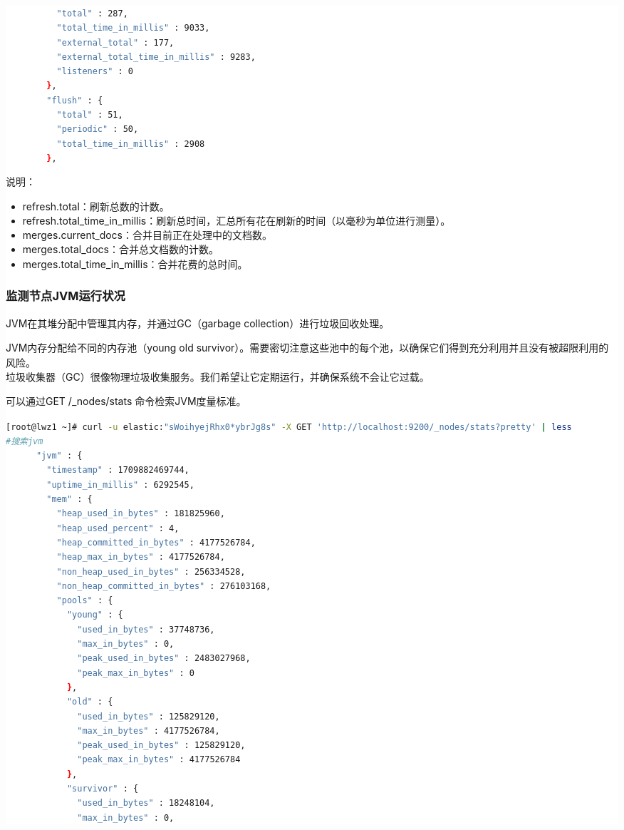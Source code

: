 ```bash
          "total" : 287,
          "total_time_in_millis" : 9033,
          "external_total" : 177,
          "external_total_time_in_millis" : 9283,
          "listeners" : 0
        },
        "flush" : {
          "total" : 51,
          "periodic" : 50,
          "total_time_in_millis" : 2908
        },
```
说明：
- refresh.total：刷新总数的计数。
- refresh.total_time_in_millis：刷新总时间，汇总所有花在刷新的时间（以毫秒为单位进⾏测量）。
- merges.current_docs：合并⽬前正在处理中的文档数。
- merges.total_docs：合并总文档数的计数。
- merges.total_time_in_millis：合并花费的总时间。

### 监测节点JVM运行状况
JVM在其堆分配中管理其内存，并通过GC（garbage collection）进⾏垃圾回收处理。

JVM内存分配给不同的内存池（young old survivor）。需要密切注意这些池中的每个池，以确保它们得到充分利⽤并且没有被超限利⽤的⻛险。  
垃圾收集器（GC）很像物理垃圾收集服务。我们希望让它定期运⾏，并确保系统不会让它过载。

可以通过GET /_nodes/stats 命令检索JVM度量标准。
```bash
[root@lwz1 ~]# curl -u elastic:"sWoihyejRhx0*ybrJg8s" -X GET 'http://localhost:9200/_nodes/stats?pretty' | less
#搜索jvm
      "jvm" : {
        "timestamp" : 1709882469744,
        "uptime_in_millis" : 6292545,
        "mem" : {
          "heap_used_in_bytes" : 181825960,
          "heap_used_percent" : 4,
          "heap_committed_in_bytes" : 4177526784,
          "heap_max_in_bytes" : 4177526784,
          "non_heap_used_in_bytes" : 256334528,
          "non_heap_committed_in_bytes" : 276103168,
          "pools" : {
            "young" : {
              "used_in_bytes" : 37748736,
              "max_in_bytes" : 0,
              "peak_used_in_bytes" : 2483027968,
              "peak_max_in_bytes" : 0
            },
            "old" : {
              "used_in_bytes" : 125829120,
              "max_in_bytes" : 4177526784,
              "peak_used_in_bytes" : 125829120,
              "peak_max_in_bytes" : 4177526784
            },
            "survivor" : {
              "used_in_bytes" : 18248104,
              "max_in_bytes" : 0,
```